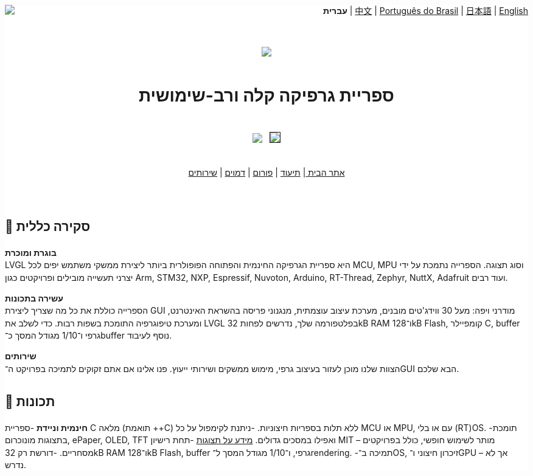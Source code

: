 <a href="https://github.com/sponsors/lvgl" target="_blank"><img align="left" src="https://lvgl.io/github-assets/sponsor.png" height="32px"></a>

<p align="right">
  <b>עברית</b> | <a href="./docs/README_zh.md">中文</a> | <a href="./docs/README_pt_BR.md">Português do Brasil</a> | <a href="./docs/README_jp.md">日本語</a> | <a href="./README.md">English</a>
</p>

<br>

<p align="center">
  <img src="https://lvgl.io/github-assets/logo-colored.png" width=300px>
</p>

<h1 align="center">ספריית גרפיקה קלה ורב-שימושית</h1>
<br>
<div align="center">
  <img src="https://lvgl.io/github-assets/smartwatch-demo.gif">
  &nbsp;
  <img border="1px" src="https://lvgl.io/github-assets/widgets-demo.gif">
</div>
<br>
<p align="center">
<a href="https://lvgl.io" title="עמוד הבית של LVGL">אתר הבית </a> |
<a href="https://docs.lvgl.io/" title="תיעוד מפורט עם 100+ דוגמאות">תיעוד</a> |
<a href="https://forum.lvgl.io" title="קבל עזרה ועזור לאחרים">פורום</a> |
<a href="https://lvgl.io/demos" title="דמוים שרצים בדפדפן שלך">דמוים</a> |
<a href="https://lvgl.io/services" title="עיצוב גרפי, מימוש ממשק וייעוץ">שירותים</a>
</p>
<br>

## :ledger: סקירה כללית

**בוגרת ומוכרת**  
LVGL היא ספריית הגרפיקה החינמית והפתוחה הפופולרית ביותר ליצירת ממשקי משתמש יפים לכל MCU, MPU וסוג תצוגה. הספרייה נתמכת על ידי יצרני תעשייה מובילים ופרויקטים כגון Arm, STM32, NXP, Espressif, Nuvoton, Arduino, RT-Thread, Zephyr, NuttX, Adafruit ועוד רבים.

**עשירה בתכונות**  
הספרייה כוללת את כל מה שצריך ליצירת GUI מודרני ויפה: מעל 30 ווידג'טים מובנים, מערכת עיצוב עוצמתית, מנגנוני פריסה בהשראת האינטרנט, ומערכת טיפוגרפיה התומכת בשפות רבות. כדי לשלב את LVGL בפלטפורמה שלך, נדרשים לפחות 32kB RAM ו־128kB Flash, קומפיילר C, buffer גרפי ו־1/10 מגודל המסך כ־buffer נוסף לעיבוד.

**שירותים**  
הצוות שלנו מוכן לעזור בעיצוב גרפי, מימוש ממשקים ושירותי ייעוץ. פנו אלינו אם אתם זקוקים לתמיכה בפרויקט ה־GUI הבא שלכם.

## :rocket: תכונות

**חינמית וניידת**
-ספריית C מלאה (תואמת ++C) ללא תלות בספריות חיצוניות.
-ניתנת לקימפול על כל MCU או MPU, עם או בלי (RT)OS.
-תומכת בתצוגות מונוכרום, ePaper, OLED, TFT ואפילו במסכים גדולים. [מידע על תצוגות](https://docs.lvgl.io/master/details/main-modules/display/index.html)
-תחת רישיון MIT – מותר לשימוש חופשי, כולל בפרויקטים מסחריים.
-דורשת רק 32kB RAM ו־128kB Flash, buffer גרפי, ו־1/10 מגודל המסך ל־rendering.
-תמיכה ב־OS, זיכרון חיצוני ו־GPU – אך לא נדרש.
